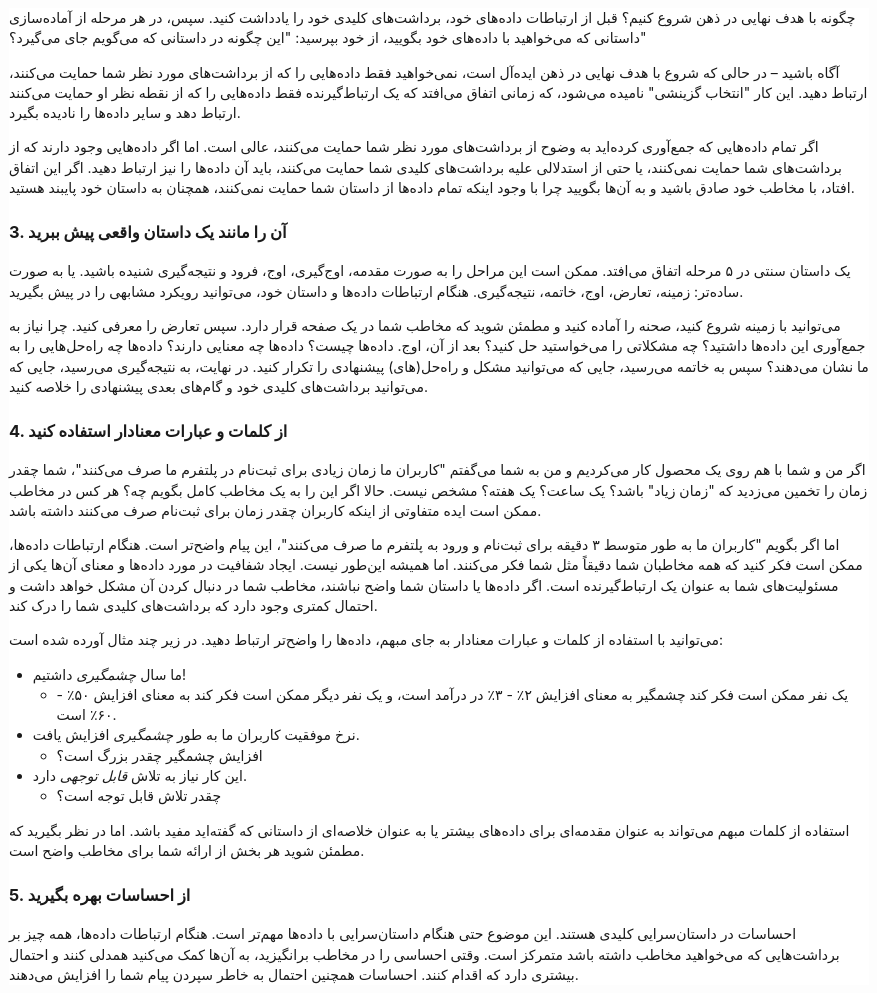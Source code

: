چگونه با هدف نهایی در ذهن شروع کنیم؟ قبل از ارتباطات داده‌های خود، برداشت‌های کلیدی خود را یادداشت کنید. سپس، در هر مرحله از آماده‌سازی داستانی که می‌خواهید با داده‌های خود بگویید، از خود بپرسید: "این چگونه در داستانی که می‌گویم جای می‌گیرد؟"

آگاه باشید – در حالی که شروع با هدف نهایی در ذهن ایده‌آل است، نمی‌خواهید فقط داده‌هایی را که از برداشت‌های مورد نظر شما حمایت می‌کنند، ارتباط دهید. این کار "انتخاب گزینشی" نامیده می‌شود، که زمانی اتفاق می‌افتد که یک ارتباط‌گیرنده فقط داده‌هایی را که از نقطه نظر او حمایت می‌کنند ارتباط دهد و سایر داده‌ها را نادیده بگیرد.

اگر تمام داده‌هایی که جمع‌آوری کرده‌اید به وضوح از برداشت‌های مورد نظر شما حمایت می‌کنند، عالی است. اما اگر داده‌هایی وجود دارند که از برداشت‌های شما حمایت نمی‌کنند، یا حتی از استدلالی علیه برداشت‌های کلیدی شما حمایت می‌کنند، باید آن داده‌ها را نیز ارتباط دهید. اگر این اتفاق افتاد، با مخاطب خود صادق باشید و به آن‌ها بگویید چرا با وجود اینکه تمام داده‌ها از داستان شما حمایت نمی‌کنند، همچنان به داستان خود پایبند هستید.

### 3. آن را مانند یک داستان واقعی پیش ببرید
یک داستان سنتی در ۵ مرحله اتفاق می‌افتد. ممکن است این مراحل را به صورت مقدمه، اوج‌گیری، اوج، فرود و نتیجه‌گیری شنیده باشید. یا به صورت ساده‌تر: زمینه، تعارض، اوج، خاتمه، نتیجه‌گیری. هنگام ارتباطات داده‌ها و داستان خود، می‌توانید رویکرد مشابهی را در پیش بگیرید.

می‌توانید با زمینه شروع کنید، صحنه را آماده کنید و مطمئن شوید که مخاطب شما در یک صفحه قرار دارد. سپس تعارض را معرفی کنید. چرا نیاز به جمع‌آوری این داده‌ها داشتید؟ چه مشکلاتی را می‌خواستید حل کنید؟ بعد از آن، اوج. داده‌ها چیست؟ داده‌ها چه معنایی دارند؟ داده‌ها چه راه‌حل‌هایی را به ما نشان می‌دهند؟ سپس به خاتمه می‌رسید، جایی که می‌توانید مشکل و راه‌حل(های) پیشنهادی را تکرار کنید. در نهایت، به نتیجه‌گیری می‌رسید، جایی که می‌توانید برداشت‌های کلیدی خود و گام‌های بعدی پیشنهادی را خلاصه کنید.

### 4. از کلمات و عبارات معنادار استفاده کنید
اگر من و شما با هم روی یک محصول کار می‌کردیم و من به شما می‌گفتم "کاربران ما زمان زیادی برای ثبت‌نام در پلتفرم ما صرف می‌کنند"، شما چقدر زمان را تخمین می‌زدید که "زمان زیاد" باشد؟ یک ساعت؟ یک هفته؟ مشخص نیست. حالا اگر این را به یک مخاطب کامل بگویم چه؟ هر کس در مخاطب ممکن است ایده متفاوتی از اینکه کاربران چقدر زمان برای ثبت‌نام صرف می‌کنند داشته باشد.

اما اگر بگویم "کاربران ما به طور متوسط ۳ دقیقه برای ثبت‌نام و ورود به پلتفرم ما صرف می‌کنند"، این پیام واضح‌تر است. هنگام ارتباطات داده‌ها، ممکن است فکر کنید که همه مخاطبان شما دقیقاً مثل شما فکر می‌کنند. اما همیشه این‌طور نیست. ایجاد شفافیت در مورد داده‌ها و معنای آن‌ها یکی از مسئولیت‌های شما به عنوان یک ارتباط‌گیرنده است. اگر داده‌ها یا داستان شما واضح نباشند، مخاطب شما در دنبال کردن آن مشکل خواهد داشت و احتمال کمتری وجود دارد که برداشت‌های کلیدی شما را درک کند.

می‌توانید با استفاده از کلمات و عبارات معنادار به جای مبهم، داده‌ها را واضح‌تر ارتباط دهید. در زیر چند مثال آورده شده است:

- ما سال *چشمگیری* داشتیم!
  - یک نفر ممکن است فکر کند چشمگیر به معنای افزایش ۲٪ - ۳٪ در درآمد است، و یک نفر دیگر ممکن است فکر کند به معنای افزایش ۵۰٪ - ۶۰٪ است.
- نرخ موفقیت کاربران ما به طور *چشمگیری* افزایش یافت.
  - افزایش چشمگیر چقدر بزرگ است؟
- این کار نیاز به تلاش *قابل توجهی* دارد.
  - چقدر تلاش قابل توجه است؟

استفاده از کلمات مبهم می‌تواند به عنوان مقدمه‌ای برای داده‌های بیشتر یا به عنوان خلاصه‌ای از داستانی که گفته‌اید مفید باشد. اما در نظر بگیرید که مطمئن شوید هر بخش از ارائه شما برای مخاطب واضح است.

### 5. از احساسات بهره بگیرید
احساسات در داستان‌سرایی کلیدی هستند. این موضوع حتی هنگام داستان‌سرایی با داده‌ها مهم‌تر است. هنگام ارتباطات داده‌ها، همه چیز بر برداشت‌هایی که می‌خواهید مخاطب داشته باشد متمرکز است. وقتی احساسی را در مخاطب برانگیزید، به آن‌ها کمک می‌کنید همدلی کنند و احتمال بیشتری دارد که اقدام کنند. احساسات همچنین احتمال به خاطر سپردن پیام شما را افزایش می‌دهند.
